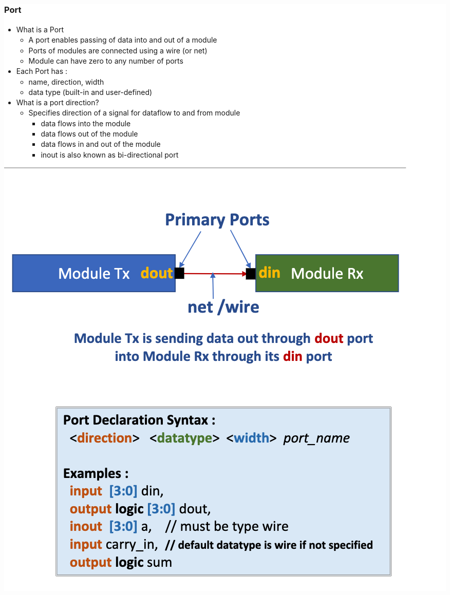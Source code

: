 ### Port
- What is a Port 
    - A port enables passing of data into and out of a module
    - Ports of modules are connected using a wire (or net)
    - Module can have zero to any number of ports
- Each Port has :
    - name, direction, width
    - data type (built-in and user-defined)
- What is a port direction?
    - Specifies direction of a signal for dataflow to and from 
module 
        - data flows into the module
        - data flows out of the module
        - data flows in and out of the module
        - inout is also known as bi-directional port 

![](assets/17.png)
